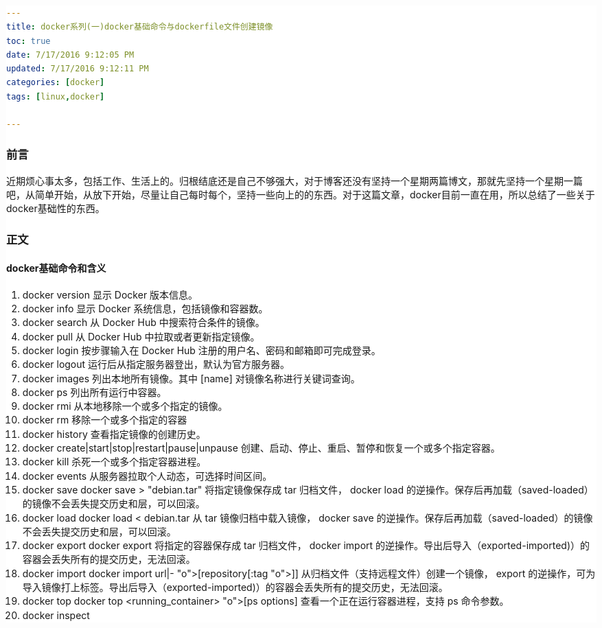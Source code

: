 ```yaml
---
title: docker系列(一)docker基础命令与dockerfile文件创建镜像
toc: true
date: 7/17/2016 9:12:05 PM 
updated: 7/17/2016 9:12:11 PM 
categories: [docker]
tags: [linux,docker]

---
```


### 前言
近期烦心事太多，包括工作、生活上的。归根结底还是自己不够强大，对于博客还没有坚持一个星期两篇博文，那就先坚持一个星期一篇吧，从简单开始，从放下开始，尽量让自己每时每个，坚持一些向上的的东西。对于这篇文章，docker目前一直在用，所以总结了一些关于docker基础性的东西。

### 正文
#### docker基础命令和含义
1. docker version
显示 Docker 版本信息。
2. docker info
显示 Docker 系统信息，包括镜像和容器数。
3. docker search
从 Docker Hub 中搜索符合条件的镜像。
4. docker pull
从 Docker Hub 中拉取或者更新指定镜像。
5. docker login
按步骤输入在 Docker Hub 注册的用户名、密码和邮箱即可完成登录。
6. docker logout
运行后从指定服务器登出，默认为官方服务器。
7. docker images
列出本地所有镜像。其中 [name] 对镜像名称进行关键词查询。
8. docker ps
列出所有运行中容器。
9. docker rmi
从本地移除一个或多个指定的镜像。
10. docker rm
移除一个或多个指定的容器
11. docker history
查看指定镜像的创建历史。
12. docker create|start|stop|restart|pause|unpause
创建、启动、停止、重启、暂停和恢复一个或多个指定容器。
13. docker kill
杀死一个或多个指定容器进程。
14. docker events
从服务器拉取个人动态，可选择时间区间。
15. docker save
docker save > "debian.tar"
将指定镜像保存成 tar 归档文件， docker load 的逆操作。保存后再加载（saved-loaded）的镜像不会丢失提交历史和层，可以回滚。
16. docker load
docker load < debian.tar
从 tar 镜像归档中载入镜像， docker save 的逆操作。保存后再加载（saved-loaded）的镜像不会丢失提交历史和层，可以回滚。
17. docker export
docker export <container>
将指定的容器保存成 tar 归档文件， docker import 的逆操作。导出后导入（exported-imported)）的容器会丢失所有的提交历史，无法回滚。
18. docker import
docker import url|-  "o">[repository[:tag "o">]]
从归档文件（支持远程文件）创建一个镜像， export 的逆操作，可为导入镜像打上标签。导出后导入（exported-imported)）的容器会丢失所有的提交历史，无法回滚。
19. docker top
docker top <running_container>  "o">[ps options]
查看一个正在运行容器进程，支持 ps 命令参数。
20. docker inspect